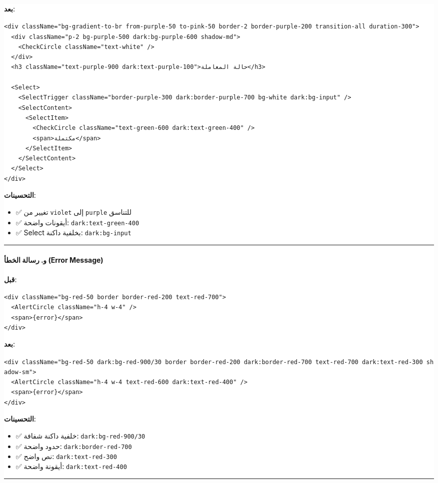 **بعد**:
```tsx
<div className="bg-gradient-to-br from-purple-50 to-pink-50 border-2 border-purple-200 transition-all duration-300">
  <div className="p-2 bg-purple-500 dark:bg-purple-600 shadow-md">
    <CheckCircle className="text-white" />
  </div>
  <h3 className="text-purple-900 dark:text-purple-100">حالة المعاملة</h3>
  
  <Select>
    <SelectTrigger className="border-purple-300 dark:border-purple-700 bg-white dark:bg-input" />
    <SelectContent>
      <SelectItem>
        <CheckCircle className="text-green-600 dark:text-green-400" />
        <span>مكتملة</span>
      </SelectItem>
    </SelectContent>
  </Select>
</div>
```

**التحسينات**:
- ✅ تغيير من `violet` إلى `purple` للتناسق
- ✅ أيقونات واضحة: `dark:text-green-400`
- ✅ Select بخلفية داكنة: `dark:bg-input`

---

#### و. رسالة الخطأ (Error Message)

**قبل**:
```tsx
<div className="bg-red-50 border border-red-200 text-red-700">
  <AlertCircle className="h-4 w-4" />
  <span>{error}</span>
</div>
```

**بعد**:
```tsx
<div className="bg-red-50 dark:bg-red-900/30 border border-red-200 dark:border-red-700 text-red-700 dark:text-red-300 shadow-sm">
  <AlertCircle className="h-4 w-4 text-red-600 dark:text-red-400" />
  <span>{error}</span>
</div>
```

**التحسينات**:
- ✅ خلفية داكنة شفافة: `dark:bg-red-900/30`
- ✅ حدود واضحة: `dark:border-red-700`
- ✅ نص واضح: `dark:text-red-300`
- ✅ أيقونة واضحة: `dark:text-red-400`

---
